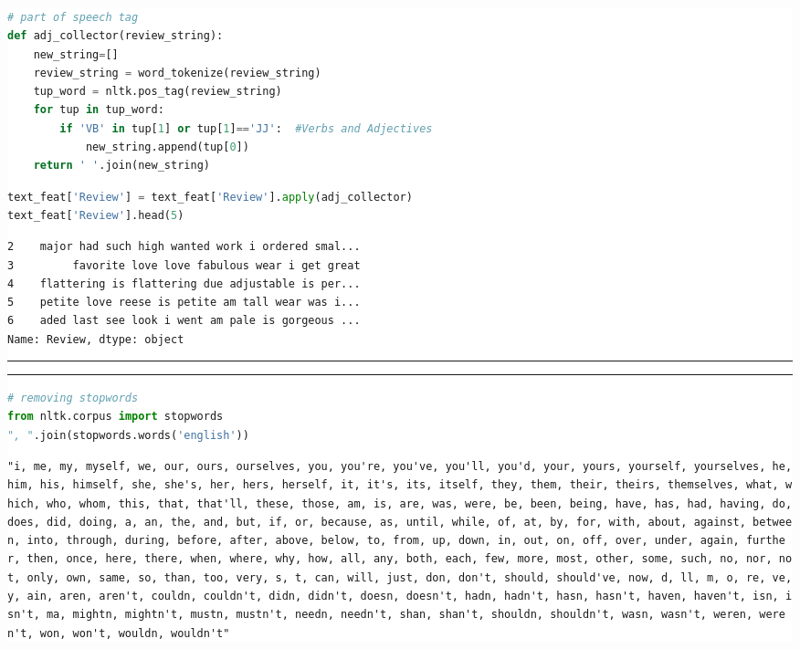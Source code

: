 


```python
# part of speech tag 
def adj_collector(review_string):
    new_string=[]
    review_string = word_tokenize(review_string)
    tup_word = nltk.pos_tag(review_string)
    for tup in tup_word:
        if 'VB' in tup[1] or tup[1]=='JJ':  #Verbs and Adjectives
            new_string.append(tup[0])  
    return ' '.join(new_string)
```


```python
text_feat['Review'] = text_feat['Review'].apply(adj_collector)
text_feat['Review'].head(5)
```




    2    major had such high wanted work i ordered smal...
    3         favorite love love fabulous wear i get great
    4    flattering is flattering due adjustable is per...
    5    petite love reese is petite am tall wear was i...
    6    aded last see look i went am pale is gorgeous ...
    Name: Review, dtype: object



***
***


```python
# removing stopwords
from nltk.corpus import stopwords
", ".join(stopwords.words('english'))
```




    "i, me, my, myself, we, our, ours, ourselves, you, you're, you've, you'll, you'd, your, yours, yourself, yourselves, he, him, his, himself, she, she's, her, hers, herself, it, it's, its, itself, they, them, their, theirs, themselves, what, which, who, whom, this, that, that'll, these, those, am, is, are, was, were, be, been, being, have, has, had, having, do, does, did, doing, a, an, the, and, but, if, or, because, as, until, while, of, at, by, for, with, about, against, between, into, through, during, before, after, above, below, to, from, up, down, in, out, on, off, over, under, again, further, then, once, here, there, when, where, why, how, all, any, both, each, few, more, most, other, some, such, no, nor, not, only, own, same, so, than, too, very, s, t, can, will, just, don, don't, should, should've, now, d, ll, m, o, re, ve, y, ain, aren, aren't, couldn, couldn't, didn, didn't, doesn, doesn't, hadn, hadn't, hasn, hasn't, haven, haven't, isn, isn't, ma, mightn, mightn't, mustn, mustn't, needn, needn't, shan, shan't, shouldn, shouldn't, wasn, wasn't, weren, weren't, won, won't, wouldn, wouldn't"


